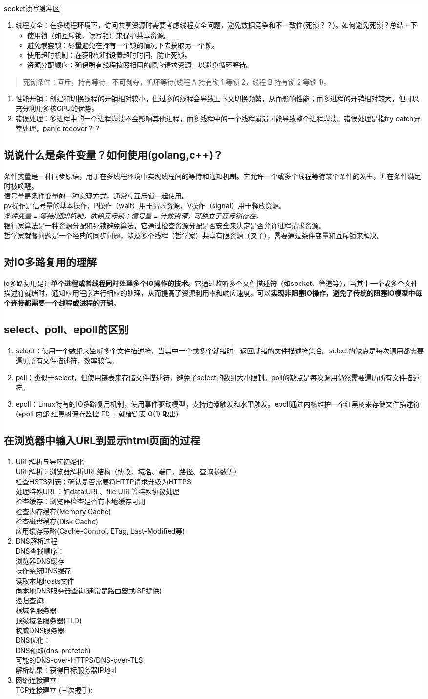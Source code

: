 [socket读写缓冲区](#socket)


1. 线程安全：在多线程环境下，访问共享资源时需要考虑线程安全问题，避免数据竞争和不一致性(死锁？？)。如何避免死锁？总结一下
   - 使用锁（如互斥锁、读写锁）来保护共享资源。
   - 避免嵌套锁：尽量避免在持有一个锁的情况下去获取另一个锁。
   - 使用超时机制：在获取锁时设置超时时间，防止死锁。
   - 资源分配顺序：确保所有线程按照相同的顺序请求资源，以避免循环等待。


> 死锁条件：互斥，持有等待，不可剥夺，循环等待(线程 A 持有锁 1 等锁 2，线程 B 持有锁 2 等锁 1)。
1. 性能开销：创建和切换线程的开销相对较小，但过多的线程会导致上下文切换频繁，从而影响性能；而多进程的开销相对较大，但可以充分利用多核CPU的优势。
2. 错误处理：多进程中的一个进程崩溃不会影响其他进程，而多线程中的一个线程崩溃可能导致整个进程崩溃。错误处理是指try catch异常处理，panic recover？？

## 说说什么是条件变量？如何使用(golang,c++)？
条件变量是一种同步原语，用于在多线程环境中实现线程间的等待和通知机制。它允许一个或多个线程等待某个条件的发生，并在条件满足时被唤醒。  
信号量是条件变量的一种实现方式，通常与互斥锁一起使用。  
pv操作是信号量的基本操作，P操作（wait）用于请求资源，V操作（signal）用于释放资源。  
*条件变量 = 等待/通知机制，依赖互斥锁；信号量 = 计数资源，可独立于互斥锁存在。*  
银行家算法是一种资源分配和死锁避免算法，它通过检查资源分配是否安全来决定是否允许进程请求资源。  
哲学家就餐问题是一个经典的同步问题，涉及多个线程（哲学家）共享有限资源（叉子），需要通过条件变量和互斥锁来解决。  

## 对IO多路复用的理解
io多路复用是让**单个进程或者线程同时处理多个IO操作的技术**。它通过监听多个文件描述符（如socket、管道等），当其中一个或多个文件描述符就绪时，通知应用程序进行相应的处理，从而提高了资源利用率和响应速度。可以**实现非阻塞IO操作，避免了传统的阻塞IO模型中每个连接都需要一个线程或进程的开销**。

## select、poll、epoll的区别
1. select：使用一个数组来监听多个文件描述符，当其中一个或多个就绪时，返回就绪的文件描述符集合。select的缺点是每次调用都需要遍历所有文件描述符，效率较低。  
2. poll：类似于select，但使用链表来存储文件描述符，避免了select的数组大小限制。poll的缺点是每次调用仍然需要遍历所有文件描述符。  

3. epoll：Linux特有的IO多路复用机制，使用事件驱动模型，支持边缘触发和水平触发。epoll通过内核维护一个红黑树来存储文件描述符(epoll 内部 红黑树保存监控 FD + 就绪链表 O(1) 取出)  

## 在浏览器中输入URL到显示html页面的过程
1. URL解析与导航初始化  
URL解析：浏览器解析URL结构（协议、域名、端口、路径、查询参数等）  
检查HSTS列表：确认是否需要将HTTP请求升级为HTTPS  
处理特殊URL：如data:URL、file:URL等特殊协议处理  
检查缓存：浏览器检查是否有本地缓存可用  
检查内存缓存(Memory Cache)  
检查磁盘缓存(Disk Cache)  
应用缓存策略(Cache-Control, ETag, Last-Modified等)  
2. DNS解析过程  
DNS查找顺序：  
浏览器DNS缓存  
操作系统DNS缓存  
读取本地hosts文件  
向本地DNS服务器查询(通常是路由器或ISP提供)  
递归查询:  
根域名服务器   
顶级域名服务器(TLD)  
权威DNS服务器  
DNS优化：  
DNS预取(dns-prefetch)  
可能的DNS-over-HTTPS/DNS-over-TLS  
解析结果：获得目标服务器IP地址  
3. 网络连接建立  
TCP连接建立 (三次握手):  
